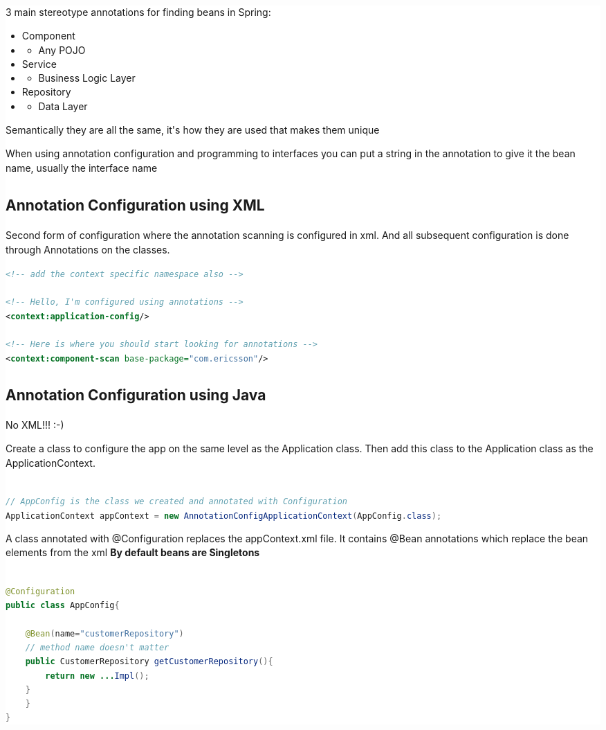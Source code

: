 3 main stereotype annotations for finding beans in Spring:

* Component
* * Any POJO
* Service
* * Business Logic Layer
* Repository
* * Data Layer

Semantically they are all the same, it's how they are used that makes them unique

When using annotation configuration and programming to interfaces you can put a string in the annotation to give it the bean name, usually the interface name

## Annotation Configuration using XML

Second form of configuration where the annotation scanning is configured in xml.
And all subsequent configuration is done through Annotations on the classes.

```xml
<!-- add the context specific namespace also -->

<!-- Hello, I'm configured using annotations -->
<context:application-config/>

<!-- Here is where you should start looking for annotations -->
<context:component-scan base-package="com.ericsson"/>

```

## Annotation Configuration using Java

No XML!!! :-)

Create a class to configure the app on the same level as the Application class.
Then add this class to the Application class as the ApplicationContext.

```java

// AppConfig is the class we created and annotated with Configuration
ApplicationContext appContext = new AnnotationConfigApplicationContext(AppConfig.class);

```

A class annotated with @Configuration replaces the appContext.xml file.
It contains @Bean annotations which replace the bean elements from the xml
**By default beans are Singletons**

```java

@Configuration
public class AppConfig{

    @Bean(name="customerRepository")
    // method name doesn't matter
    public CustomerRepository getCustomerRepository(){
        return new ...Impl();
    }
    }
}

```
